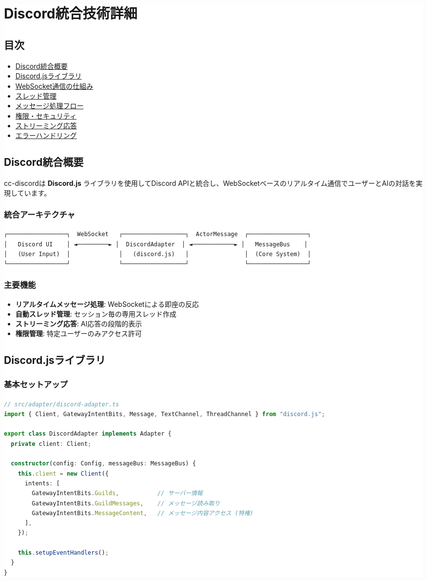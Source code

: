 # Discord統合技術詳細

## 目次
- [Discord統合概要](#discord統合概要)
- [Discord.jsライブラリ](#discordjsライブラリ)
- [WebSocket通信の仕組み](#websocket通信の仕組み)
- [スレッド管理](#スレッド管理)
- [メッセージ処理フロー](#メッセージ処理フロー)
- [権限・セキュリティ](#権限セキュリティ)
- [ストリーミング応答](#ストリーミング応答)
- [エラーハンドリング](#エラーハンドリング)

## Discord統合概要

cc-discordは **Discord.js** ライブラリを使用してDiscord APIと統合し、WebSocketベースのリアルタイム通信でユーザーとAIの対話を実現しています。

### 統合アーキテクチャ

```
┌─────────────────┐  WebSocket   ┌──────────────────┐  ActorMessage  ┌─────────────────┐
│   Discord UI    │ ◄─────────► │  DiscordAdapter  │ ◄────────────► │   MessageBus    │
│   (User Input)  │              │   (discord.js)   │                │  (Core System)  │
└─────────────────┘              └──────────────────┘                └─────────────────┘
```

### 主要機能
- **リアルタイムメッセージ処理**: WebSocketによる即座の反応
- **自動スレッド管理**: セッション毎の専用スレッド作成
- **ストリーミング応答**: AI応答の段階的表示
- **権限管理**: 特定ユーザーのみアクセス許可

## Discord.jsライブラリ

### 基本セットアップ

```typescript
// src/adapter/discord-adapter.ts
import { Client, GatewayIntentBits, Message, TextChannel, ThreadChannel } from "discord.js";

export class DiscordAdapter implements Adapter {
  private client: Client;

  constructor(config: Config, messageBus: MessageBus) {
    this.client = new Client({
      intents: [
        GatewayIntentBits.Guilds,           // サーバー情報
        GatewayIntentBits.GuildMessages,    // メッセージ読み取り  
        GatewayIntentBits.MessageContent,   // メッセージ内容アクセス (特権)
      ],
    });
    
    this.setupEventHandlers();
  }
}
```
